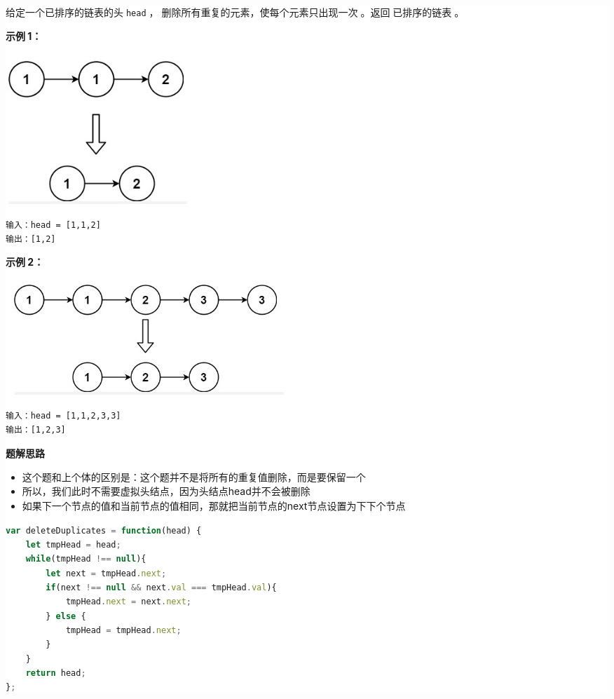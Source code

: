 给定一个已排序的链表的头 `head` ， 删除所有重复的元素，使每个元素只出现一次 。返回 已排序的链表 。

 **示例 1：**

![](./图片/83.jpg)

```
输入：head = [1,1,2]
输出：[1,2]
```

**示例 2：**

![](./图片/83.1.jpg)

```
输入：head = [1,1,2,3,3]
输出：[1,2,3]
```

**题解思路**

- 这个题和上个体的区别是：这个题并不是将所有的重复值删除，而是要保留一个
- 所以，我们此时不需要虚拟头结点，因为头结点head并不会被删除
- 如果下一个节点的值和当前节点的值相同，那就把当前节点的next节点设置为下下个节点

```js
var deleteDuplicates = function(head) {
    let tmpHead = head;
    while(tmpHead !== null){
        let next = tmpHead.next;
        if(next !== null && next.val === tmpHead.val){
            tmpHead.next = next.next;
        } else {
            tmpHead = tmpHead.next;
        }
    }
    return head;
};
```
